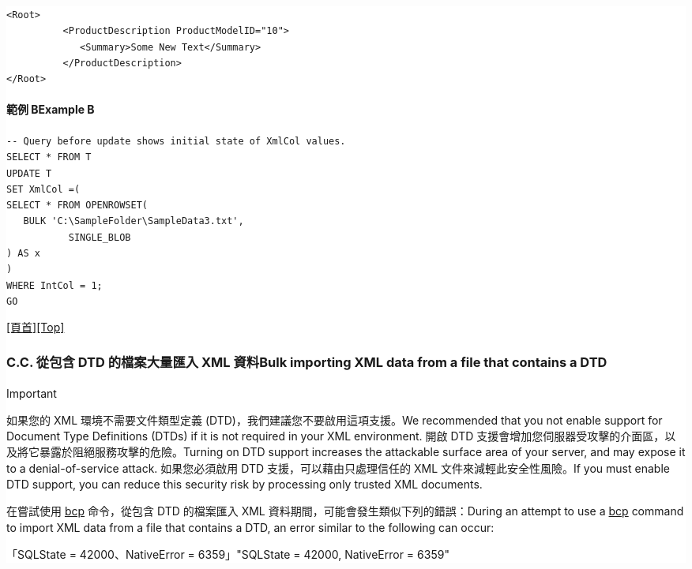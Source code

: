 ```  
<Root>  
          <ProductDescription ProductModelID="10">  
             <Summary>Some New Text</Summary>  
          </ProductDescription>  
</Root>  
```  
  
#### <a name="example-b"></a><span data-ttu-id="71c06-147">範例 B</span><span class="sxs-lookup"><span data-stu-id="71c06-147">Example B</span></span>  
  
```  
-- Query before update shows initial state of XmlCol values.  
SELECT * FROM T  
UPDATE T  
SET XmlCol =(  
SELECT * FROM OPENROWSET(  
   BULK 'C:\SampleFolder\SampleData3.txt',  
           SINGLE_BLOB  
) AS x  
)  
WHERE IntCol = 1;  
GO  
```  
  
 <span data-ttu-id="71c06-148">[[頁首]](#top)</span><span class="sxs-lookup"><span data-stu-id="71c06-148">[&#91;Top&#93;](#top)</span></span>  
  
###  <a name="c-bulk-importing-xml-data-from-a-file-that-contains-a-dtd"></a><a name="file_contains_dtd"></a> <span data-ttu-id="71c06-149">C.</span><span class="sxs-lookup"><span data-stu-id="71c06-149">C.</span></span> <span data-ttu-id="71c06-150">從包含 DTD 的檔案大量匯入 XML 資料</span><span class="sxs-lookup"><span data-stu-id="71c06-150">Bulk importing XML data from a file that contains a DTD</span></span>  
  
> [!IMPORTANT]  
>  <span data-ttu-id="71c06-151">如果您的 XML 環境不需要文件類型定義 (DTD)，我們建議您不要啟用這項支援。</span><span class="sxs-lookup"><span data-stu-id="71c06-151">We recommended that you not enable support for Document Type Definitions (DTDs) if it is not required in your XML environment.</span></span> <span data-ttu-id="71c06-152">開啟 DTD 支援會增加您伺服器受攻擊的介面區，以及將它暴露於阻絕服務攻擊的危險。</span><span class="sxs-lookup"><span data-stu-id="71c06-152">Turning on DTD support increases the attackable surface area of your server, and may expose it to a denial-of-service attack.</span></span> <span data-ttu-id="71c06-153">如果您必須啟用 DTD 支援，可以藉由只處理信任的 XML 文件來減輕此安全性風險。</span><span class="sxs-lookup"><span data-stu-id="71c06-153">If you must enable DTD support, you can reduce this security risk by processing only trusted XML documents.</span></span>  
  
 <span data-ttu-id="71c06-154">在嘗試使用 [bcp](../../tools/bcp-utility.md) 命令，從包含 DTD 的檔案匯入 XML 資料期間，可能會發生類似下列的錯誤：</span><span class="sxs-lookup"><span data-stu-id="71c06-154">During an attempt to use a [bcp](../../tools/bcp-utility.md) command to import XML data from a file that contains a DTD, an error similar to the following can occur:</span></span>  
  
 <span data-ttu-id="71c06-155">「SQLState = 42000、NativeError = 6359」</span><span class="sxs-lookup"><span data-stu-id="71c06-155">"SQLState = 42000, NativeError = 6359"</span></span>  
  